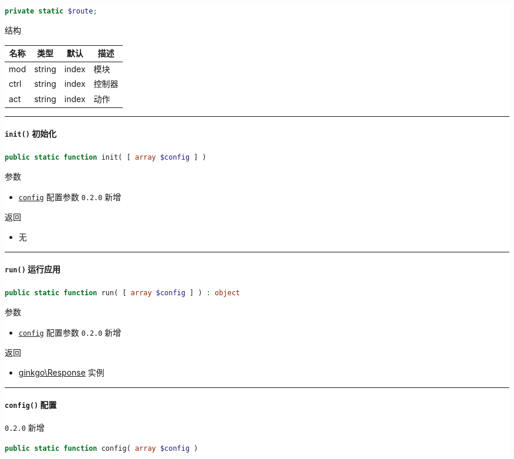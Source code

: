 ``` php
private static $route;
```

结构

| 名称 | 类型 | 默认 | 描述 |
| - | - | - | - |
| mod | string | index | 模块 |
| ctrl | string | index | 控制器 |
| act | string | index | 动作 |

----------

<span id="init()"></span>

#### `init()` 初始化

``` php
public static function init( [ array $config ] )
```

参数

* [`config`](#$config) 配置参数 `0.2.0` 新增

返回

* 无

----------

<span id="run()"></span>

#### `run()` 运行应用

``` php
public static function run( [ array $config ] ) : object
```

参数

* [`config`](#$config) 配置参数 `0.2.0` 新增

返回

* [ginkgo\Response](../response/index.md) 实例

----------

<span id="config()"></span>

#### `config()` 配置

`0.2.0` 新增

``` php
public static function config( array $config )
```
